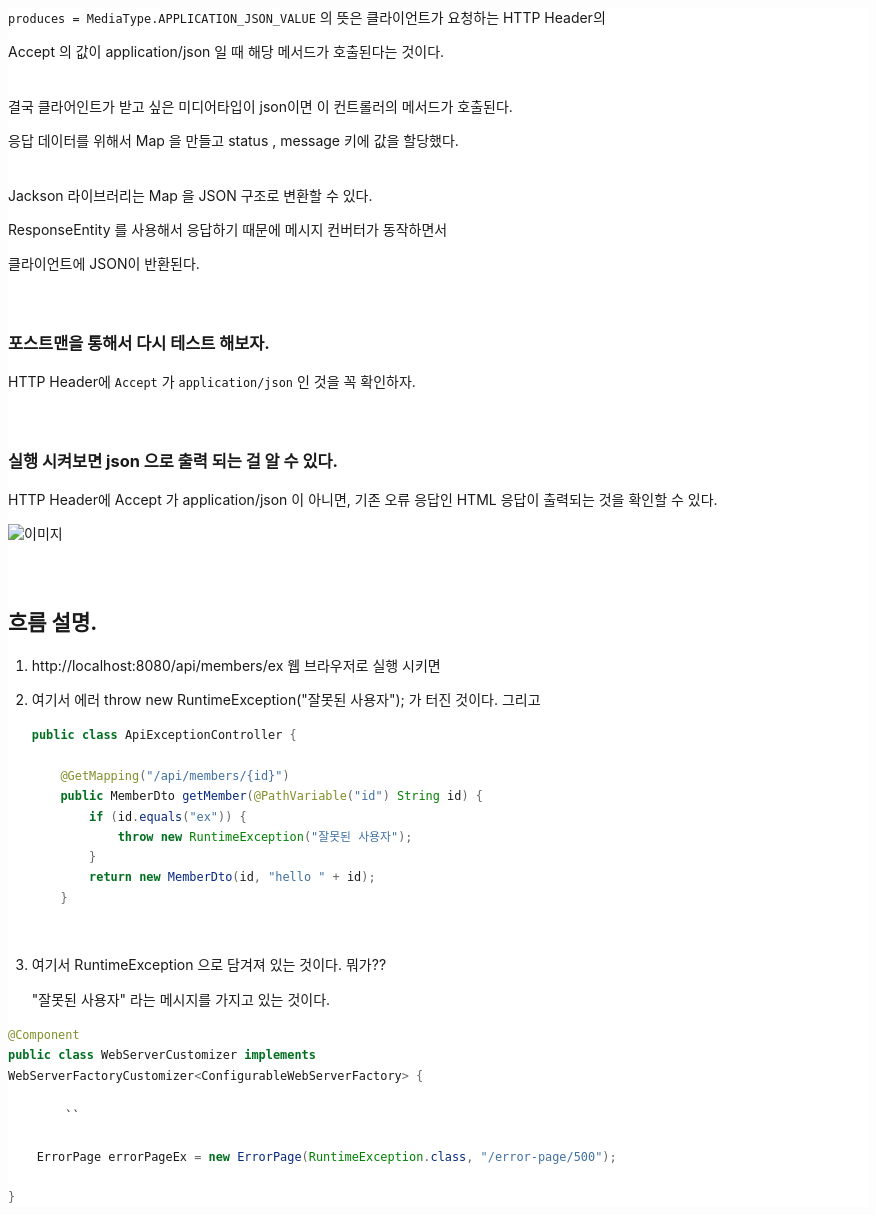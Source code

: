 
`produces = MediaType.APPLICATION_JSON_VALUE` 의 뜻은 클라이언트가 요청하는 HTTP Header의

Accept 의 값이 application/json 일 때 해당 메서드가 호출된다는 것이다. 

<br/>결국 클라어인트가 받고 싶은 미디어타입이 json이면 이 컨트롤러의 메서드가 호출된다.

응답 데이터를 위해서 Map 을 만들고 status , message 키에 값을 할당했다. 

<br/>Jackson 라이브러리는 Map 을 JSON 구조로 변환할 수 있다.

ResponseEntity 를 사용해서 응답하기 때문에 메시지 컨버터가 동작하면서 

클라이언트에 JSON이 반환된다.

<br/>

### 포스트맨을 통해서 다시 테스트 해보자.

HTTP Header에 `Accept` 가 `application/json` 인 것을 꼭 확인하자.

<br/>

### 실행 시켜보면 json 으로 출력 되는 걸 알 수 있다.

HTTP Header에 Accept 가 application/json 이 아니면, 기존 오류 응답인 HTML 응답이 출력되는 것을 확인할 수 있다.

![이미지](/programming/img/나48.PNG)

<br/>

## 흐름 설명.

1. http://localhost:8080/api/members/ex 웹 브라우저로 실행 시키면 
2. 여기서 에러 throw new RuntimeException("잘못된 사용자"); 가 터진 것이다. 그리고
    
    ```java
    public class ApiExceptionController {
    
        @GetMapping("/api/members/{id}")
        public MemberDto getMember(@PathVariable("id") String id) {
            if (id.equals("ex")) {
                throw new RuntimeException("잘못된 사용자");
            }
            return new MemberDto(id, "hello " + id);
        }
    ```

<br/> 


3. 여기서 RuntimeException 으로 담겨져 있는 것이다. 뭐가??
    
    "잘못된 사용자" 라는 메시지를 가지고 있는 것이다.
    

```java
@Component
public class WebServerCustomizer implements
WebServerFactoryCustomizer<ConfigurableWebServerFactory> {

		``
	
    ErrorPage errorPageEx = new ErrorPage(RuntimeException.class, "/error-page/500");
    
}
```
